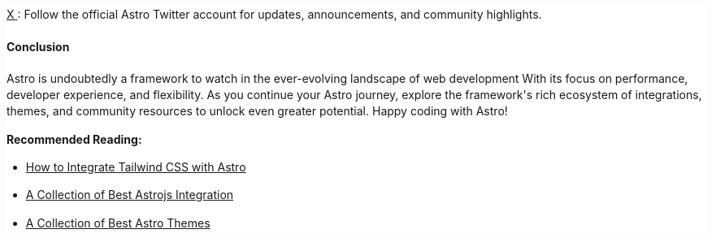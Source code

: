 <A href="https://x.com/astrodotbuild"> X </A>: Follow the official Astro Twitter account for updates, announcements, and community highlights.

#### Conclusion

Astro is undoubtedly a framework to watch in the ever-evolving landscape of web development With its focus on performance, developer experience, and flexibility.
As you continue your Astro journey, explore the framework's rich ecosystem of integrations, themes, and community resources to unlock even greater potential.
Happy coding with Astro!

**Recommended Reading:**

- <A href="https://themefisher.com/tailwind-css-with-astro" rel="follow"> How to Integrate Tailwind CSS with Astro </A>

- <A rel="follow" href="https://themefisher.com/best-astrojs-integration"> A Collection of Best Astrojs Integration </A>

- <A href="/best-astro-themes"> A Collection of Best Astro Themes </A>
